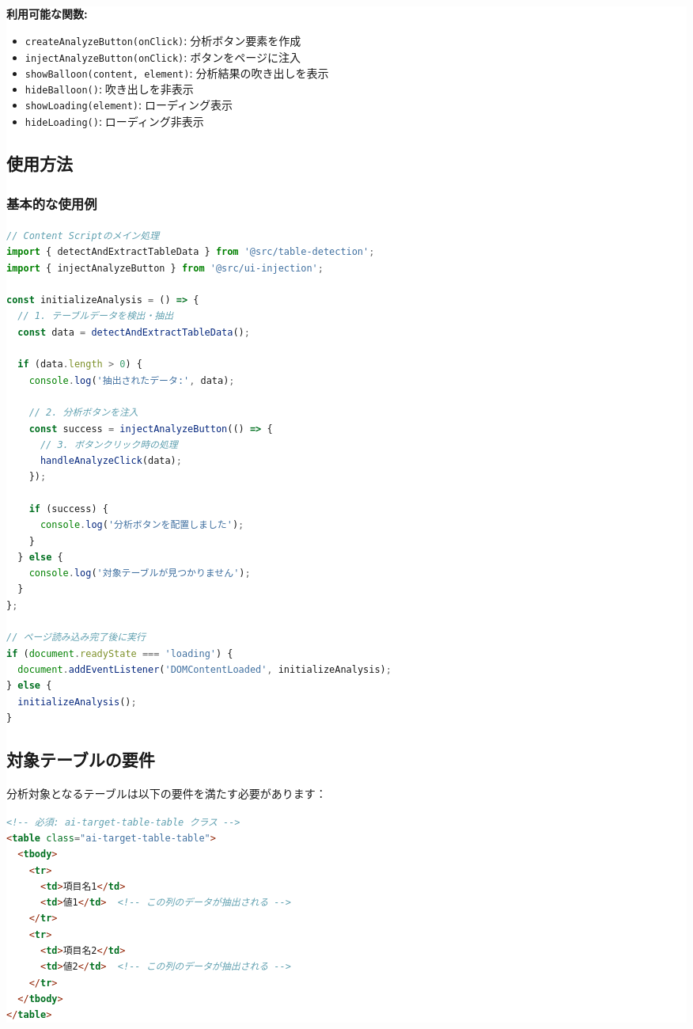 **利用可能な関数:**
- `createAnalyzeButton(onClick)`: 分析ボタン要素を作成
- `injectAnalyzeButton(onClick)`: ボタンをページに注入
- `showBalloon(content, element)`: 分析結果の吹き出しを表示
- `hideBalloon()`: 吹き出しを非表示
- `showLoading(element)`: ローディング表示
- `hideLoading()`: ローディング非表示

## 使用方法

### 基本的な使用例

```typescript
// Content Scriptのメイン処理
import { detectAndExtractTableData } from '@src/table-detection';
import { injectAnalyzeButton } from '@src/ui-injection';

const initializeAnalysis = () => {
  // 1. テーブルデータを検出・抽出
  const data = detectAndExtractTableData();
  
  if (data.length > 0) {
    console.log('抽出されたデータ:', data);
    
    // 2. 分析ボタンを注入
    const success = injectAnalyzeButton(() => {
      // 3. ボタンクリック時の処理
      handleAnalyzeClick(data);
    });
    
    if (success) {
      console.log('分析ボタンを配置しました');
    }
  } else {
    console.log('対象テーブルが見つかりません');
  }
};

// ページ読み込み完了後に実行
if (document.readyState === 'loading') {
  document.addEventListener('DOMContentLoaded', initializeAnalysis);
} else {
  initializeAnalysis();
}
```

## 対象テーブルの要件

分析対象となるテーブルは以下の要件を満たす必要があります：

```html
<!-- 必須: ai-target-table-table クラス -->
<table class="ai-target-table-table">
  <tbody>
    <tr>
      <td>項目名1</td>
      <td>値1</td>  <!-- この列のデータが抽出される -->
    </tr>
    <tr>
      <td>項目名2</td>
      <td>値2</td>  <!-- この列のデータが抽出される -->
    </tr>
  </tbody>
</table>
```